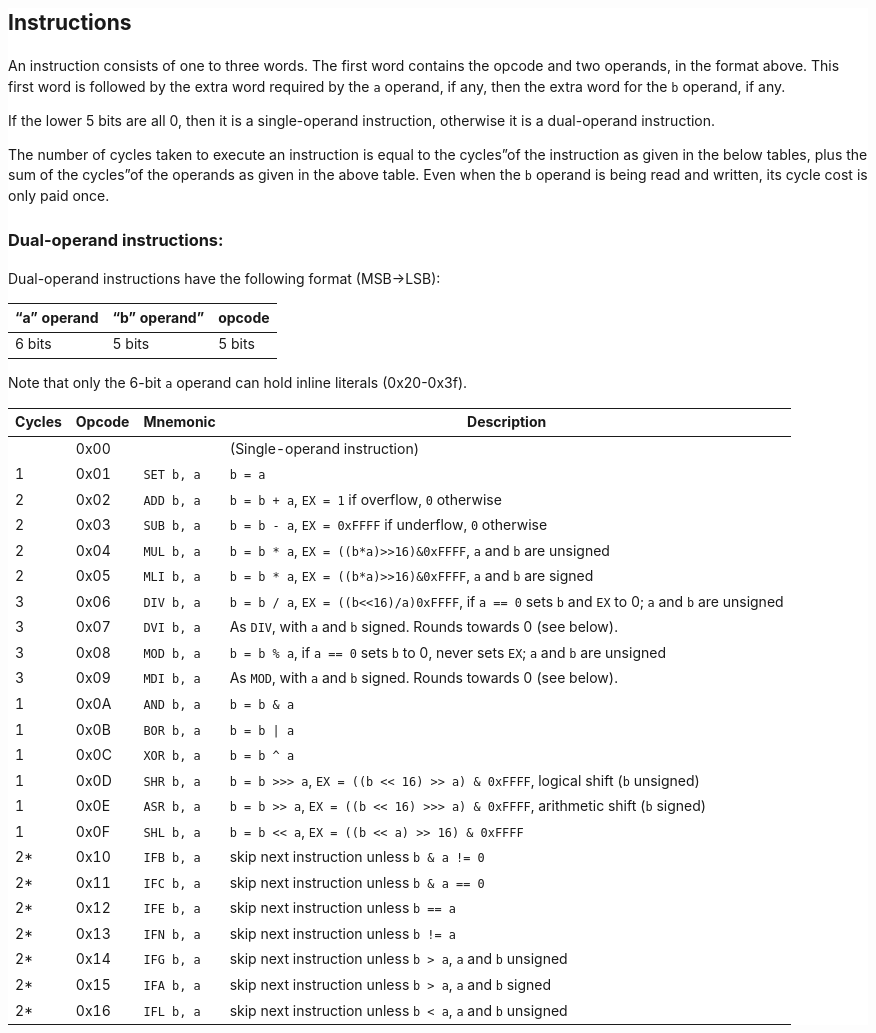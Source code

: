 
## Instructions

An instruction consists of one to three words. The first word contains the opcode and two operands, in the format above. This first word is followed by the extra word required by the `a` operand, if any, then the extra word for the `b` operand, if any.

If the lower 5 bits are all 0, then it is a single-operand instruction, otherwise it is a dual-operand instruction.

The number of cycles taken to execute an instruction is equal to the cycles”of the instruction as given in the below tables, plus the sum of the cycles”of the operands as given in the above table.
Even when the `b` operand is being read and written, its cycle cost is only paid once.

### Dual-operand instructions:

Dual-operand instructions have the following format (MSB->LSB):

“a” operand | “b” operand” | opcode
------------|--------------|-------
6 bits      | 5 bits       | 5 bits

Note that only the 6-bit `a` operand can hold inline literals (0x20-0x3f).

| Cycles | Opcode | Mnemonic   | Description
| -------|--------|------------|------------
|        | 0x00   |            | (Single-operand instruction)
| 1      | 0x01   | `SET b, a` | `b = a`
| 2      | 0x02   | `ADD b, a` | `b = b + a`, `EX = 1` if overflow, `0` otherwise
| 2      | 0x03   | `SUB b, a` | `b = b - a`, `EX = 0xFFFF` if underflow, `0` otherwise
| 2      | 0x04   | `MUL b, a` | `b = b * a`, `EX = ((b*a)>>16)&0xFFFF`, `a` and `b` are unsigned
| 2      | 0x05   | `MLI b, a` | `b = b * a`, `EX = ((b*a)>>16)&0xFFFF`, `a` and `b` are signed
| 3      | 0x06   | `DIV b, a` | `b = b / a`, `EX = ((b<<16)/a)0xFFFF`, if `a == 0` sets `b` and `EX` to 0; `a` and `b` are unsigned
| 3      | 0x07   | `DVI b, a` | As `DIV`, with `a` and `b` signed. Rounds towards 0 (see below).
| 3      | 0x08   | `MOD b, a` | `b = b % a`, if `a == 0` sets `b` to 0, never sets `EX`; `a` and `b` are unsigned
| 3      | 0x09   | `MDI b, a` | As `MOD`, with `a` and `b` signed. Rounds towards 0 (see below).
| 1      | 0x0A   | `AND b, a` | `b = b & a`
| 1      | 0x0B   | `BOR b, a` | `b = b \| a`
| 1      | 0x0C   | `XOR b, a` | `b = b ^ a`
| 1      | 0x0D   | `SHR b, a` | `b = b >>> a`, `EX = ((b << 16) >> a) & 0xFFFF`, logical shift (`b` unsigned)
| 1      | 0x0E   | `ASR b, a` | `b = b >> a`, `EX = ((b << 16) >>> a) & 0xFFFF`, arithmetic shift (`b` signed)
| 1      | 0x0F   | `SHL b, a` | `b = b << a`, `EX = ((b << a) >> 16) & 0xFFFF`
| 2\*    | 0x10   | `IFB b, a` | skip next instruction unless `b & a != 0`
| 2\*    | 0x11   | `IFC b, a` | skip next instruction unless `b & a == 0`
| 2\*    | 0x12   | `IFE b, a` | skip next instruction unless `b == a`
| 2\*    | 0x13   | `IFN b, a` | skip next instruction unless `b != a`
| 2\*    | 0x14   | `IFG b, a` | skip next instruction unless `b > a`, `a` and `b` unsigned
| 2\*    | 0x15   | `IFA b, a` | skip next instruction unless `b > a`, `a` and `b` signed
| 2\*    | 0x16   | `IFL b, a` | skip next instruction unless `b < a`, `a` and `b` unsigned